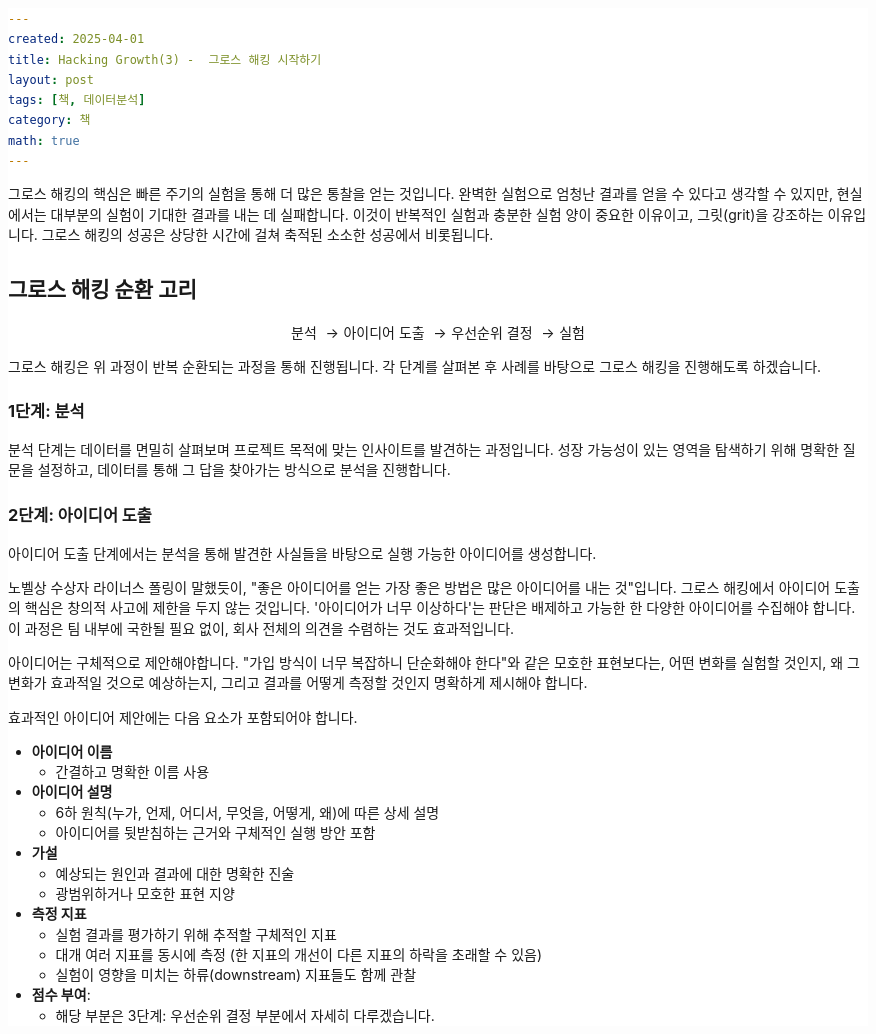 ```yaml
---
created: 2025-04-01
title: Hacking Growth(3) -  그로스 해킹 시작하기
layout: post
tags: [책, 데이터분석]
category: 책
math: true
---
```


그로스 해킹의 핵심은 빠른 주기의 실험을 통해 더 많은 통찰을 얻는 것입니다. 완벽한 실험으로 엄청난 결과를 얻을 수 있다고 생각할 수 있지만, 현실에서는 대부분의 실험이 기대한 결과를 내는 데 실패합니다. 이것이 반복적인 실험과 충분한 실험 양이 중요한 이유이고, 그릿(grit)을 강조하는 이유입니다. 그로스 해킹의 성공은 상당한 시간에 걸쳐 축적된 소소한 성공에서 비롯됩니다. 

## 그로스 해킹 순환 고리

$$
\text{분석 } \rightarrow \text{아이디어 도출 } \rightarrow \text{우선순위 결정 } \rightarrow \text{실험}
$$

그로스 해킹은 위 과정이 반복 순환되는 과정을 통해 진행됩니다. 각 단계를 살펴본 후 사례를 바탕으로 그로스 해킹을 진행해도록 하겠습니다.

### 1단계: 분석
분석 단계는 데이터를 면밀히 살펴보며 프로젝트 목적에 맞는 인사이트를 발견하는 과정입니다. 성장 가능성이 있는 영역을 탐색하기 위해 명확한 질문을 설정하고, 데이터를 통해 그 답을 찾아가는 방식으로 분석을 진행합니다.

### 2단계: 아이디어 도출
아이디어 도출 단계에서는 분석을 통해 발견한 사실들을 바탕으로 실행 가능한 아이디어를 생성합니다.

노벨상 수상자 라이너스 폴링이 말했듯이, "좋은 아이디어를 얻는 가장 좋은 방법은 많은 아이디어를 내는 것"입니다. 그로스 해킹에서 아이디어 도출의 핵심은 창의적 사고에 제한을 두지 않는 것입니다. '아이디어가 너무 이상하다'는 판단은 배제하고 가능한 한 다양한 아이디어를 수집해야 합니다. 이 과정은 팀 내부에 국한될 필요 없이, 회사 전체의 의견을 수렴하는 것도 효과적입니다.

아이디어는 구체적으로 제안해야합니다. "가입 방식이 너무 복잡하니 단순화해야 한다"와 같은 모호한 표현보다는, 어떤 변화를 실험할 것인지, 왜 그 변화가 효과적일 것으로 예상하는지, 그리고 결과를 어떻게 측정할 것인지 명확하게 제시해야 합니다.

효과적인 아이디어 제안에는 다음 요소가 포함되어야 합니다.

- **아이디어 이름**
	- 간결하고 명확한 이름 사용
- **아이디어 설명**
    - 6하 원칙(누가, 언제, 어디서, 무엇을, 어떻게, 왜)에 따른 상세 설명
    - 아이디어를 뒷받침하는 근거와 구체적인 실행 방안 포함
- **가설**
    - 예상되는 원인과 결과에 대한 명확한 진술
    - 광범위하거나 모호한 표현 지양
- **측정 지표**
    - 실험 결과를 평가하기 위해 추적할 구체적인 지표
    - 대개 여러 지표를 동시에 측정 (한 지표의 개선이 다른 지표의 하락을 초래할 수 있음)
    - 실험이 영향을 미치는 하류(downstream) 지표들도 함께 관찰
- **점수 부여**:
    - 해당 부분은 3단계: 우선순위 결정 부분에서 자세히 다루겠습니다.
